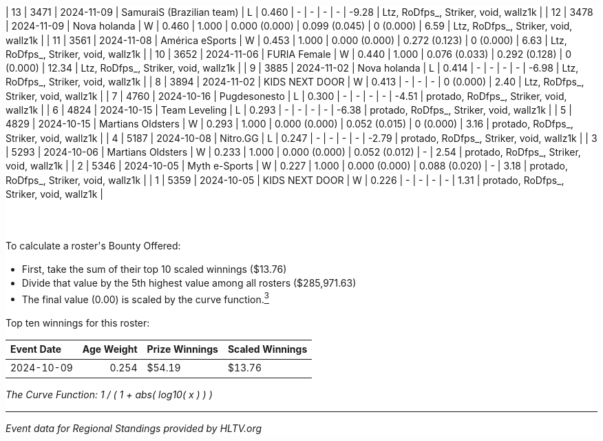 |           13 |     3471 | 2024-11-09 | SamuraiS (Brazilian team) | L   | 0.460      | -            | -                | -                | -         |    -9.28 | Ltz, RoDfps_, Striker, void, wallz1k     |
|           12 |     3478 | 2024-11-09 | Nova holanda              | W   | 0.460      | 1.000        | 0.000 (0.000)    | 0.099 (0.045)    | 0 (0.000) |     6.59 | Ltz, RoDfps_, Striker, void, wallz1k     |
|           11 |     3561 | 2024-11-08 | América eSports           | W   | 0.453      | 1.000        | 0.000 (0.000)    | 0.272 (0.123)    | 0 (0.000) |     6.63 | Ltz, RoDfps_, Striker, void, wallz1k     |
|           10 |     3652 | 2024-11-06 | FURIA Female              | W   | 0.440      | 1.000        | 0.076 (0.033)    | 0.292 (0.128)    | 0 (0.000) |    12.34 | Ltz, RoDfps_, Striker, void, wallz1k     |
|            9 |     3885 | 2024-11-02 | Nova holanda              | L   | 0.414      | -            | -                | -                | -         |    -6.98 | Ltz, RoDfps_, Striker, void, wallz1k     |
|            8 |     3894 | 2024-11-02 | KIDS NEXT DOOR            | W   | 0.413      | -            | -                | -                | 0 (0.000) |     2.40 | Ltz, RoDfps_, Striker, void, wallz1k     |
|            7 |     4760 | 2024-10-16 | Pugdesonesto              | L   | 0.300      | -            | -                | -                | -         |    -4.51 | protado, RoDfps_, Striker, void, wallz1k |
|            6 |     4824 | 2024-10-15 | Team Leveling             | L   | 0.293      | -            | -                | -                | -         |    -6.38 | protado, RoDfps_, Striker, void, wallz1k |
|            5 |     4829 | 2024-10-15 | Martians Oldsters         | W   | 0.293      | 1.000        | 0.000 (0.000)    | 0.052 (0.015)    | 0 (0.000) |     3.16 | protado, RoDfps_, Striker, void, wallz1k |
|            4 |     5187 | 2024-10-08 | Nitro.GG                  | L   | 0.247      | -            | -                | -                | -         |    -2.79 | protado, RoDfps_, Striker, void, wallz1k |
|            3 |     5293 | 2024-10-06 | Martians Oldsters         | W   | 0.233      | 1.000        | 0.000 (0.000)    | 0.052 (0.012)    | -         |     2.54 | protado, RoDfps_, Striker, void, wallz1k |
|            2 |     5346 | 2024-10-05 | Myth e-Sports             | W   | 0.227      | 1.000        | 0.000 (0.000)    | 0.088 (0.020)    | -         |     3.18 | protado, RoDfps_, Striker, void, wallz1k |
|            1 |     5359 | 2024-10-05 | KIDS NEXT DOOR            | W   | 0.226      | -            | -                | -                | -         |     1.31 | protado, RoDfps_, Striker, void, wallz1k |

<br />
<span id="table2"></span><br />
To calculate a roster's Bounty Offered:<br />

- First, take the sum of their top 10 scaled winnings ($13.76)
- Divide that value by the 5th highest value among all rosters ($285,971.63)
- The final value (0.00) is scaled by the curve function.[<sup>3</sup>](#curveFunction)

Top ten winnings for this roster:<br />

| Event Date | Age Weight | Prize Winnings | Scaled Winnings |
| :- | -: | :- | :- |
| 2024-10-09 |      0.254 | $54.19         | $13.76          |


<span id="curveFunction"></span>_The Curve Function: 1 / ( 1 + abs( log10( x ) ) )_<br />

---
_Event data for Regional Standings provided by HLTV.org_<br />

